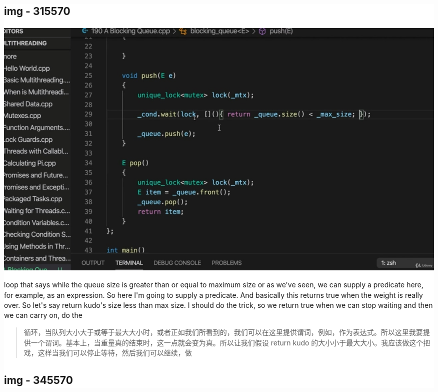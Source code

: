 ## img - 315570

![](./image/video.mp4_000338.512.jpg)

loop that says while the queue size is greater than or equal to maximum size or as we've seen, we can supply a predicate here, for example, as an expression. So here I'm going to supply a predicate. And basically this returns true when the weight is really over. So let's say return kudo's size less than max size. I should do the trick, so we return true when we can stop waiting and then we can carry on, do the

> 循环，当队列大小大于或等于最大大小时，或者正如我们所看到的，我们可以在这里提供谓词，例如，作为表达式。所以这里我要提供一个谓词。基本上，当重量真的结束时，这一点就会变为真。所以让我们假设 return kudo 的大小小于最大大小。我应该做这个把戏，这样当我们可以停止等待，然后我们可以继续，做

## img - 345570
